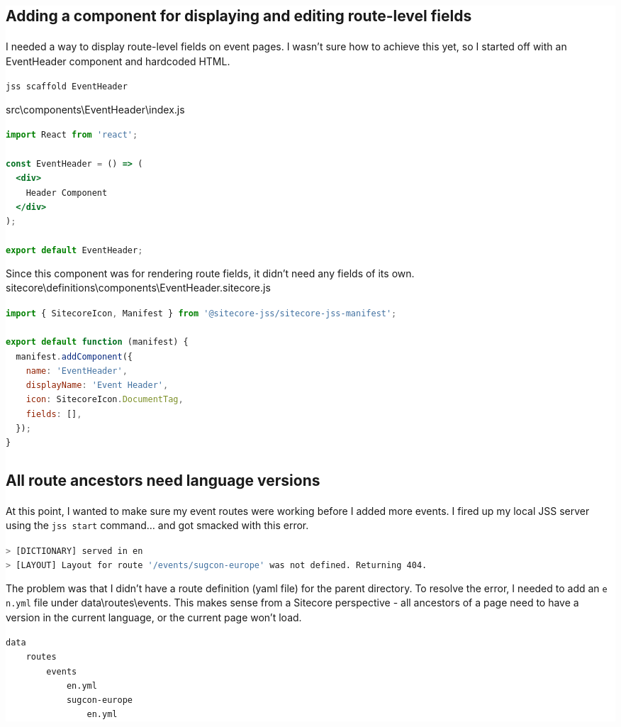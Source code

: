 ## Adding a component for displaying and editing route-level fields
I needed a way to display route-level fields on event pages. I wasn’t sure how to achieve this yet, so I started off with an EventHeader component and hardcoded HTML.
```
jss scaffold EventHeader
```

src\components\EventHeader\index.js
```jsx
import React from 'react';

const EventHeader = () => (
  <div>
    Header Component
  </div>
);

export default EventHeader;
```

Since this component was for rendering route fields, it didn’t need any fields of its own.
sitecore\definitions\components\EventHeader.sitecore.js
```javascript
import { SitecoreIcon, Manifest } from '@sitecore-jss/sitecore-jss-manifest';

export default function (manifest) {
  manifest.addComponent({
    name: 'EventHeader',
    displayName: 'Event Header',
    icon: SitecoreIcon.DocumentTag,
    fields: [],
  });
}
```


## All route ancestors need language versions
At this point, I wanted to make sure my event routes were working before I added more events. I fired up my local JSS server using the `jss start` command… and got smacked with this error.

```bash
> [DICTIONARY] served in en
> [LAYOUT] Layout for route '/events/sugcon-europe' was not defined. Returning 404.
```

The problem was that I didn’t have a route definition (yaml file) for the parent directory.  To resolve the error, I needed to add an `en.yml` file under data\routes\events. This makes sense from a Sitecore perspective - all ancestors of a page need to have a version in the current language, or the current page won’t load.
```
data
	routes
		events
			en.yml
			sugcon-europe
				en.yml
```
